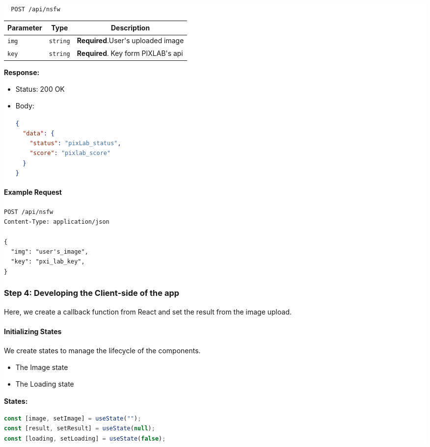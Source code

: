 ```http
  POST /api/nsfw
```

| Parameter | Type | Description |
| --- | --- | --- |
| `img` | `string` | **Required**.User's uploaded image |
| `key` | `string` | **Required**. Key form PIXLAB's api |

**Response:**

* Status: 200 OK
    
* Body:
    
    ```json
    {
      "data": {
        "status": "pixLab_status",
        "score": "pixlab_score"
      }
    }
    ```
    

#### Example Request

```http
POST /api/nsfw
Content-Type: application/json

{
  "img": "user's_image",
  "key": "pxi_lab_key",
}
```

### Step 4: Developing the Client-side of the app

Here, we create a callback function from React and set the result from the image upload.

#### Initializing States

We create states to manage the lifecycle of the components.

* The Image state
    
* The Loading state
    

**States:**

```jsx
const [image, setImage] = useState("");
const [result, setResult] = useState(null);
const [loading, setLoading] = useState(false);
```
